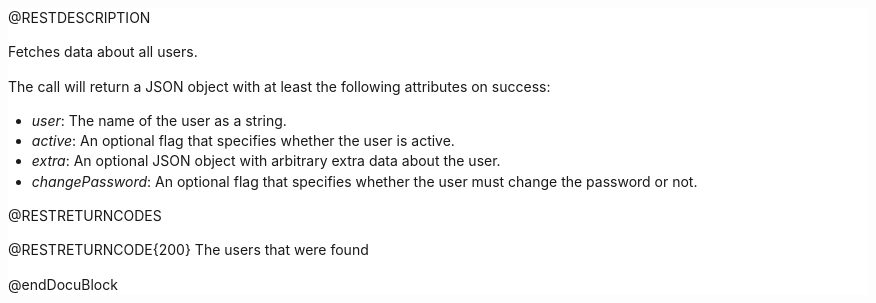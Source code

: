@RESTDESCRIPTION

Fetches data about all users.

The call will return a JSON object with at least the following attributes on success:

- *user*: The name of the user as a string.
- *active*: An optional flag that specifies whether the user is active.
- *extra*: An optional JSON object with arbitrary extra data about the user.
- *changePassword*: An optional flag that specifies whether the user must
  change the password or not.

@RESTRETURNCODES

@RESTRETURNCODE{200}
The users that were found

@endDocuBlock
